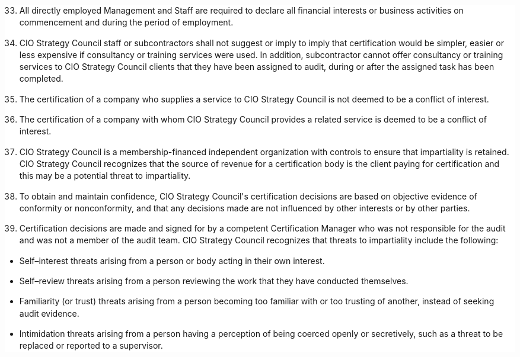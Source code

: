 33. All directly employed Management and Staff are required to declare all financial interests or business activities on commencement and during the period of employment.  
 
34. CIO Strategy Council staff or subcontractors shall not suggest or imply to imply that certification would be simpler, easier or less expensive if consultancy or training services were used. In addition, subcontractor cannot offer consultancy or training services to CIO Strategy Council clients that they have been assigned to audit, during or after the assigned task has been completed.  

35. The certification of a company who supplies a service to CIO Strategy Council is not deemed to be a conflict of interest.  
36.  The certification of a company with whom CIO Strategy Council provides a related service is deemed to be a conflict of interest.  
38. CIO Strategy Council is a membership-financed independent organization with controls to ensure that impartiality is retained. CIO Strategy Council recognizes that the source of revenue for a certification body is the client paying for certification and this may be a potential threat to impartiality.  
 
39. To obtain and maintain confidence, CIO Strategy Council's certification decisions are based on objective evidence of conformity or nonconformity, and that any decisions made are not influenced by other interests or by other parties.  
 

40. Certification decisions are made and signed for by a competent Certification Manager who was not responsible for the audit and was not a member of the audit team. CIO Strategy Council recognizes that threats to impartiality include the following: 
 

* Self–interest threats arising from a person or body acting in their own interest.  

* Self–review threats arising from a person reviewing the work that they have conducted themselves.  

* Familiarity (or trust) threats arising from a person becoming too familiar with or too trusting of another, instead of seeking audit evidence.  

* Intimidation threats arising from a person having a perception of being coerced openly or secretively, such as a threat to be replaced or reported to a supervisor. 